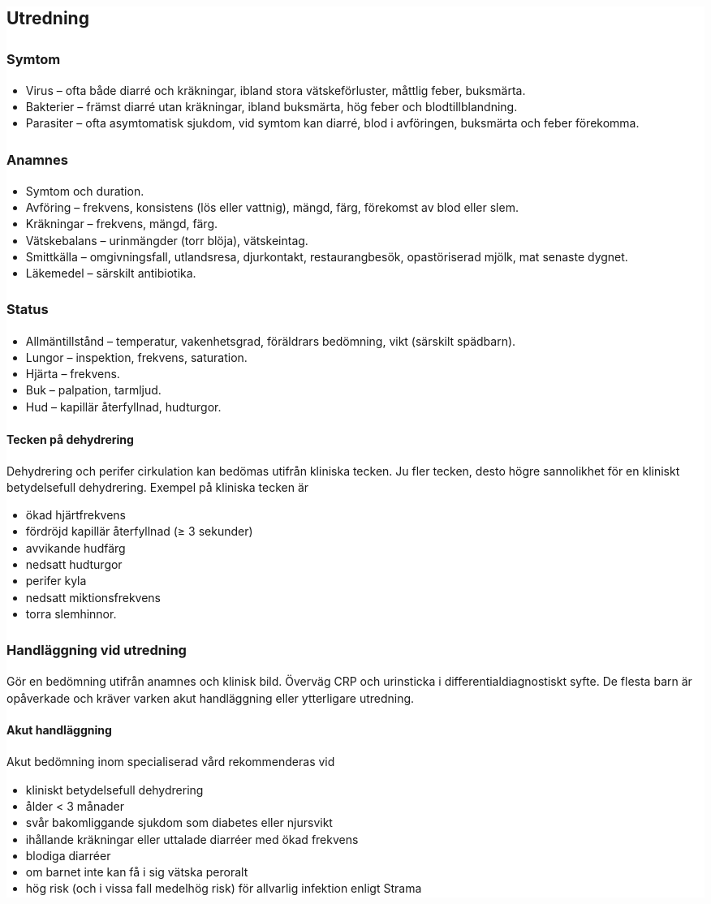 Utredning
---------

### Symtom

*   Virus – ofta både diarré och kräkningar, ibland stora vätskeförluster, måttlig feber, buksmärta.
*   Bakterier – främst diarré utan kräkningar, ibland buksmärta, hög feber och blodtillblandning.
*   Parasiter – ofta asymtomatisk sjukdom, vid symtom kan diarré, blod i avföringen, buksmärta och feber förekomma.

### Anamnes

*   Symtom och duration.
*   Avföring – frekvens, konsistens (lös eller vattnig), mängd, färg, förekomst av blod eller slem.
*   Kräkningar – frekvens, mängd, färg.
*   Vätskebalans – urinmängder (torr blöja), vätskeintag.
*   Smittkälla – omgivningsfall, utlandsresa, djurkontakt, restaurangbesök, opastöriserad mjölk, mat senaste dygnet.
*   Läkemedel – särskilt antibiotika.

### Status

*   Allmäntillstånd – temperatur, vakenhetsgrad, föräldrars bedömning, vikt (särskilt spädbarn).
*   Lungor – inspektion, frekvens, saturation.
*   Hjärta – frekvens.
*   Buk – palpation, tarmljud.
*   Hud – kapillär återfyllnad, hudturgor.

#### Tecken på dehydrering

Dehydrering och perifer cirkulation kan bedömas utifrån kliniska tecken. Ju fler tecken, desto högre sannolikhet för en kliniskt betydelsefull dehydrering. Exempel på kliniska tecken är

*   ökad hjärtfrekvens
*   fördröjd kapillär återfyllnad (≥ 3 sekunder)
*   avvikande hudfärg
*   nedsatt hudturgor
*   perifer kyla
*   nedsatt miktionsfrekvens
*   torra slemhinnor.

### Handläggning vid utredning

Gör en bedömning utifrån anamnes och klinisk bild. Överväg CRP och urinsticka i differentialdiagnostiskt syfte. De flesta barn är opåverkade och kräver varken akut handläggning eller ytterligare utredning.

#### Akut handläggning

Akut bedömning inom specialiserad vård rekommenderas vid

*   kliniskt betydelsefull dehydrering
*   ålder < 3 månader
*   svår bakomliggande sjukdom som diabetes eller njursvikt
*   ihållande kräkningar eller uttalade diarréer med ökad frekvens
*   blodiga diarréer
*   om barnet inte kan få i sig vätska peroralt
*   hög risk (och i vissa fall medelhög risk) för allvarlig infektion enligt Strama
